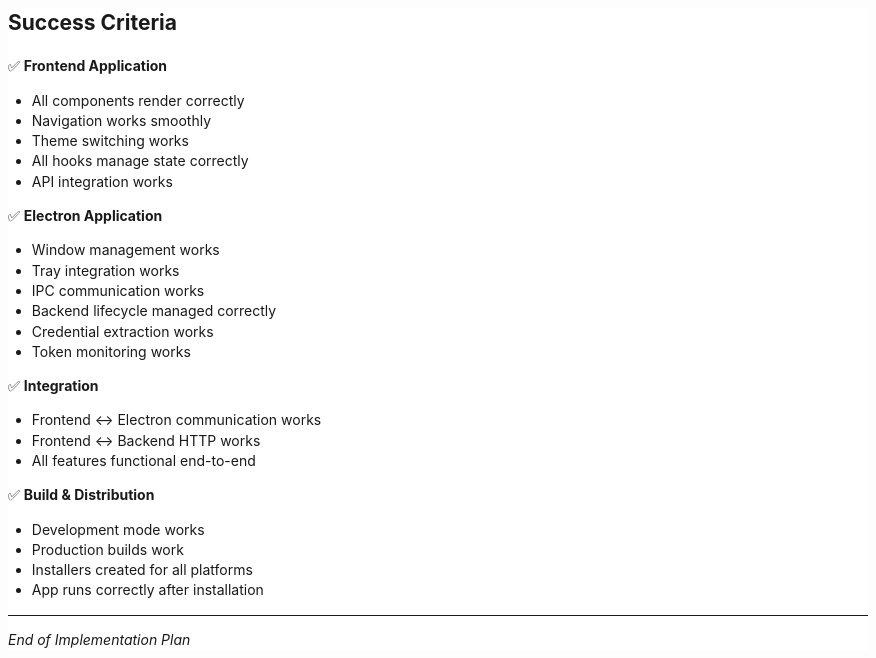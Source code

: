 
## Success Criteria

✅ **Frontend Application**
- All components render correctly
- Navigation works smoothly
- Theme switching works
- All hooks manage state correctly
- API integration works

✅ **Electron Application**
- Window management works
- Tray integration works
- IPC communication works
- Backend lifecycle managed correctly
- Credential extraction works
- Token monitoring works

✅ **Integration**
- Frontend ↔ Electron communication works
- Frontend ↔ Backend HTTP works
- All features functional end-to-end

✅ **Build & Distribution**
- Development mode works
- Production builds work
- Installers created for all platforms
- App runs correctly after installation

---

*End of Implementation Plan*
